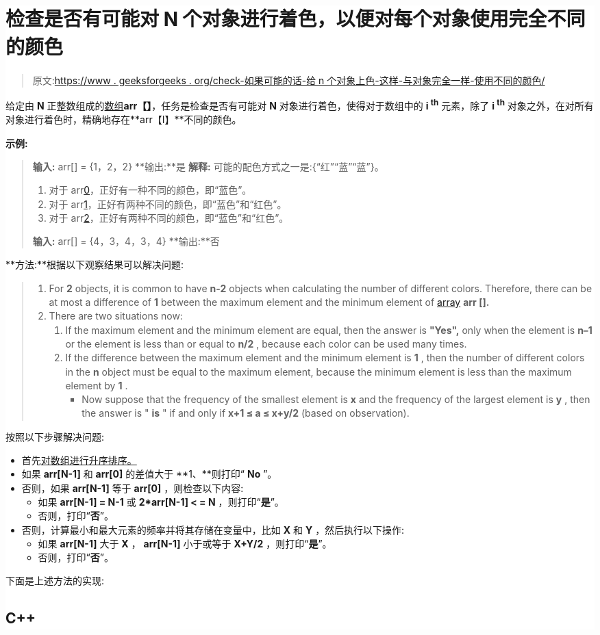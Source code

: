 # 检查是否有可能对 N 个对象进行着色，以便对每个对象使用完全不同的颜色

> 原文:[https://www . geeksforgeeks . org/check-如果可能的话-给 n 个对象上色-这样-与对象完全一样-使用不同的颜色/](https://www.geeksforgeeks.org/check-if-it-is-possible-to-color-n-objects-such-that-for-ith-object-exactly-arri-distinct-colors-are-used/)

给定由 **N** 正整数组成的[数组](https://www.geeksforgeeks.org/array-data-structure/)**arr【】**，任务是检查是否有可能对 **N** 对象进行着色，使得对于数组中的 **i <sup>th</sup>** 元素，除了 **i <sup>th</sup>** 对象之外，在对所有对象进行着色时，精确地存在**arr【I】**不同的颜色。

**示例:**

> **输入:** arr[] = {1，2，2}
> **输出:**是
> **解释:**
> 可能的配色方式之一是:{“红”“蓝”“蓝”}。
> 
> 1.  对于 arr[0](=1)，正好有一种不同的颜色，即“蓝色”。
> 2.  对于 arr[1](=2)，正好有两种不同的颜色，即“蓝色”和“红色”。
> 3.  对于 arr[2](=3)，正好有两种不同的颜色，即“蓝色”和“红色”。
> 
> **输入:** arr[] = {4，3，4，3，4}
> **输出:**否

**方法:**根据以下观察结果可以解决问题:

> 1.  For **2** objects, it is common to have **n-2** objects when calculating the number of different colors. Therefore, there can be at most a difference of **1** between the maximum element and the minimum element of [array](https://www.geeksforgeeks.org/array-data-structure/) **arr [].**
> 2.  There are two situations now:
>     1.  If the maximum element and the minimum element are equal, then the answer is **"Yes",** only when the element is **n–1** or the element is less than or equal to **n/2** , because each color can be used many times.
>     2.  If the difference between the maximum element and the minimum element is **1** , then the number of different colors in the **n** object must be equal to the maximum element, because the minimum element is less than the maximum element by **1** .
>         *   Now suppose that the frequency of the smallest element is **x** and the frequency of the largest element is **y** , then the answer is " **is** " if and only if **x+1 ≤ a ≤ x+y/2** (based on observation).

按照以下步骤解决问题:

*   首先[对数组进行升序排序。](https://www.geeksforgeeks.org/c-program-to-sort-an-array-in-ascending-order/)
*   如果 **arr[N-1]** 和 **arr[0]** 的差值大于 **1、**则打印“ **No** ”。
*   否则，如果 **arr[N-1]** 等于 **arr[0]** ，则检查以下内容:
    *   如果 **arr[N-1] = N-1** 或 **2*arr[N-1] < = N** ，则打印“**是**”。
    *   否则，打印“**否**”。
*   否则，计算最小和最大元素的频率并将其存储在变量中，比如 **X** 和 **Y** ，然后执行以下操作:
    *   如果 **arr[N-1]** 大于 **X** ， **arr[N-1]** 小于或等于 **X+Y/2** ，则打印“**是**”。
    *   否则，打印“**否**”。

下面是上述方法的实现:

## C++
